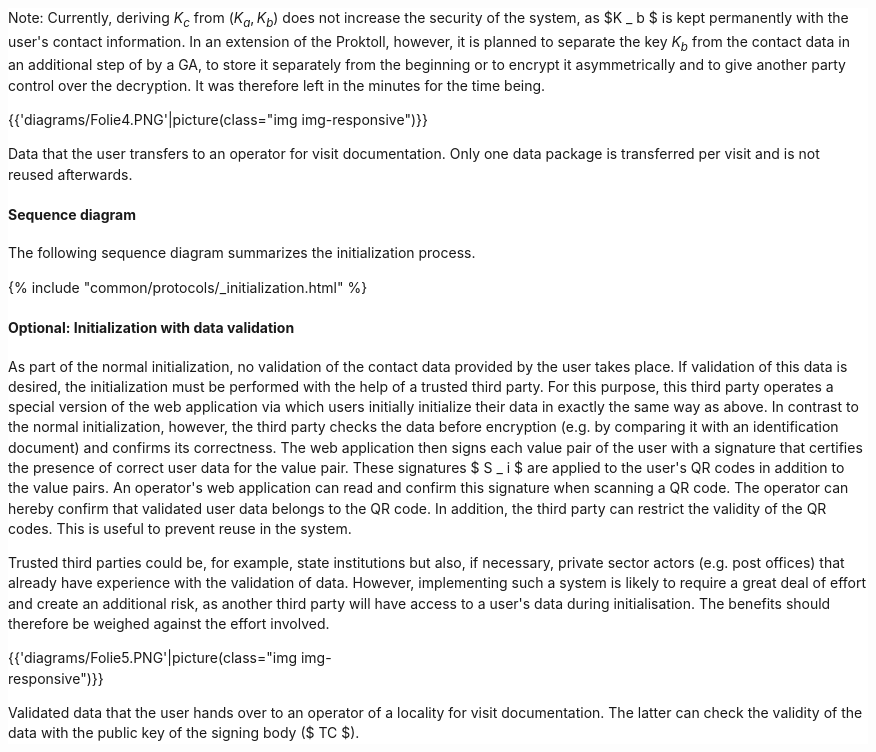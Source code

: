 Note: Currently, deriving $K _ c$ from $(K _ a, K _ b)$ does not increase the security of the system, as $K _ b $ is kept permanently with the user's contact information.
In an extension of the Proktoll, however, it is planned to separate the key $K _ b$ from the contact data in an additional step of by a GA, to store it separately from the beginning or to encrypt it asymmetrically and to give another party control over the decryption.
It was therefore left in the minutes for the time being.


<aside>
<div style="max-width: 800px">
    {{'diagrams/Folie4.PNG'|picture(class="img img-responsive")}}
</div>
<p>

Data that the user transfers to an operator for visit documentation. Only one data package is transferred per visit and is not reused afterwards.
</p>
</aside>


#### Sequence diagram

The following sequence diagram summarizes the initialization process.

<div>
    {% include "common/protocols/_initialization.html" %}
</div>

#### Optional: Initialization with data validation

As part of the normal initialization, no validation of the contact data provided by the user takes place. If validation of this data is desired, the initialization must be performed with the help of a trusted third party. For this purpose, this third party operates a special version of the web application via which users initially initialize their data in exactly the same way as above. In contrast to the normal initialization, however, the third party checks the data before encryption (e.g. by comparing it with an identification document) and confirms its correctness. The web application then signs each value pair of the user with a signature that certifies the presence of correct user data for the value pair. These signatures $ S _ i $ are applied to the user's QR codes in addition to the value pairs. An operator's web application can read and confirm this signature when scanning a QR code. The operator can hereby confirm that validated user data belongs to the QR code. In addition, the third party can restrict the validity of the QR codes. This is useful to prevent reuse in the system.

Trusted third parties could be, for example, state institutions but also, if necessary, private sector actors (e.g. post offices) that already have experience with the validation of data. However, implementing such a system is likely to require a great deal of effort and create an additional risk, as another third party will have access to a user's data during initialisation. The benefits should therefore be weighed against the effort involved.

<aside>
<div style="max-width: 350px">
    {{'diagrams/Folie5.PNG'|picture(class="img img-responsive")}}
</div>
<p>

Validated data that the user hands over to an operator of a locality for visit documentation. The latter can check the validity of the data with the public key of the signing body ($ TC $).
</p>
</aside>
